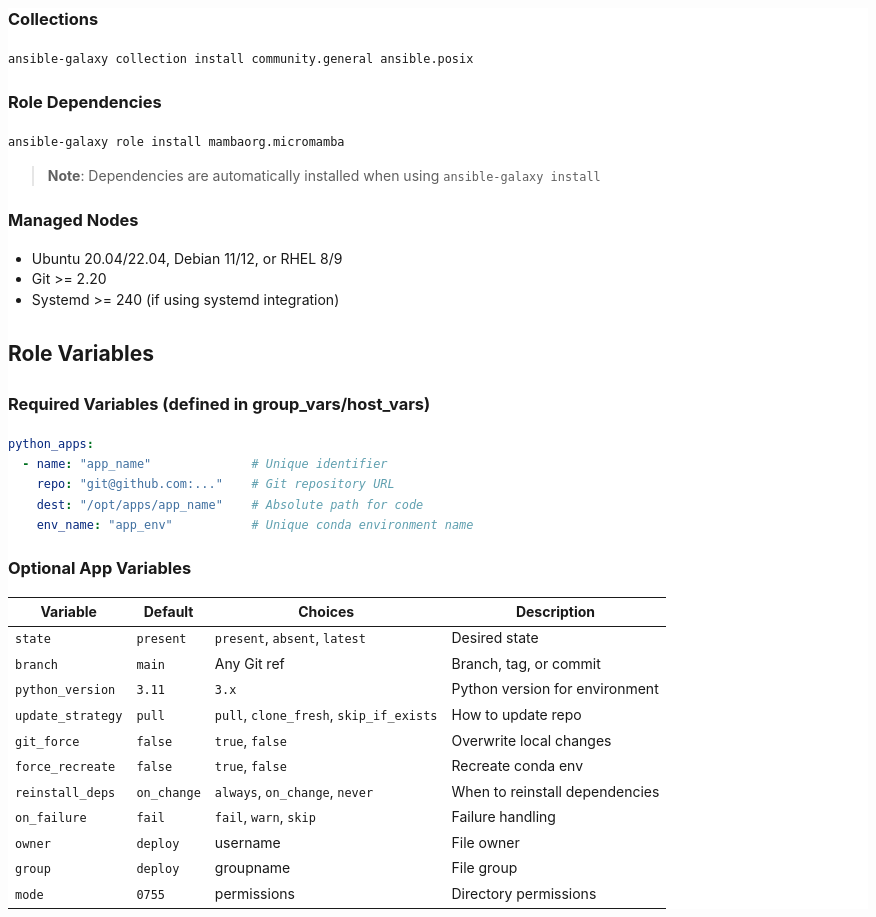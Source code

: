 ### Collections

```bash
ansible-galaxy collection install community.general ansible.posix
```

### Role Dependencies

```bash
ansible-galaxy role install mambaorg.micromamba
```

> **Note**: Dependencies are automatically installed when using `ansible-galaxy install`

### Managed Nodes

- Ubuntu 20.04/22.04, Debian 11/12, or RHEL 8/9
- Git >= 2.20
- Systemd >= 240 (if using systemd integration)

## Role Variables

### Required Variables (defined in group_vars/host_vars)

```yaml
python_apps:
  - name: "app_name"              # Unique identifier
    repo: "git@github.com:..."    # Git repository URL
    dest: "/opt/apps/app_name"    # Absolute path for code
    env_name: "app_env"           # Unique conda environment name
```

### Optional App Variables

| Variable | Default | Choices | Description |
|----------|---------|---------|-------------|
| `state` | `present` | `present`, `absent`, `latest` | Desired state |
| `branch` | `main` | Any Git ref | Branch, tag, or commit |
| `python_version` | `3.11` | `3.x` | Python version for environment |
| `update_strategy` | `pull` | `pull`, `clone_fresh`, `skip_if_exists` | How to update repo |
| `git_force` | `false` | `true`, `false` | Overwrite local changes |
| `force_recreate` | `false` | `true`, `false` | Recreate conda env |
| `reinstall_deps` | `on_change` | `always`, `on_change`, `never` | When to reinstall dependencies |
| `on_failure` | `fail` | `fail`, `warn`, `skip` | Failure handling |
| `owner` | `deploy` | username | File owner |
| `group` | `deploy` | groupname | File group |
| `mode` | `0755` | permissions | Directory permissions |
